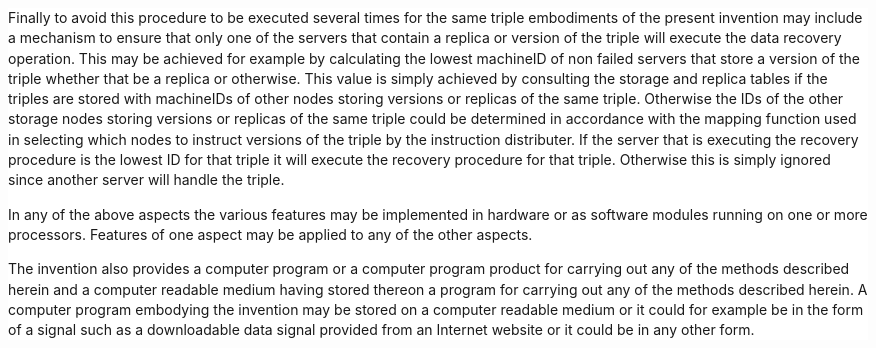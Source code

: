 Finally to avoid this procedure to be executed several times for the same triple embodiments of the present invention may include a mechanism to ensure that only one of the servers that contain a replica or version of the triple will execute the data recovery operation. This may be achieved for example by calculating the lowest machineID of non failed servers that store a version of the triple whether that be a replica or otherwise. This value is simply achieved by consulting the storage and replica tables if the triples are stored with machineIDs of other nodes storing versions or replicas of the same triple. Otherwise the IDs of the other storage nodes storing versions or replicas of the same triple could be determined in accordance with the mapping function used in selecting which nodes to instruct versions of the triple by the instruction distributer. If the server that is executing the recovery procedure is the lowest ID for that triple it will execute the recovery procedure for that triple. Otherwise this is simply ignored since another server will handle the triple.

In any of the above aspects the various features may be implemented in hardware or as software modules running on one or more processors. Features of one aspect may be applied to any of the other aspects.

The invention also provides a computer program or a computer program product for carrying out any of the methods described herein and a computer readable medium having stored thereon a program for carrying out any of the methods described herein. A computer program embodying the invention may be stored on a computer readable medium or it could for example be in the form of a signal such as a downloadable data signal provided from an Internet website or it could be in any other form.


